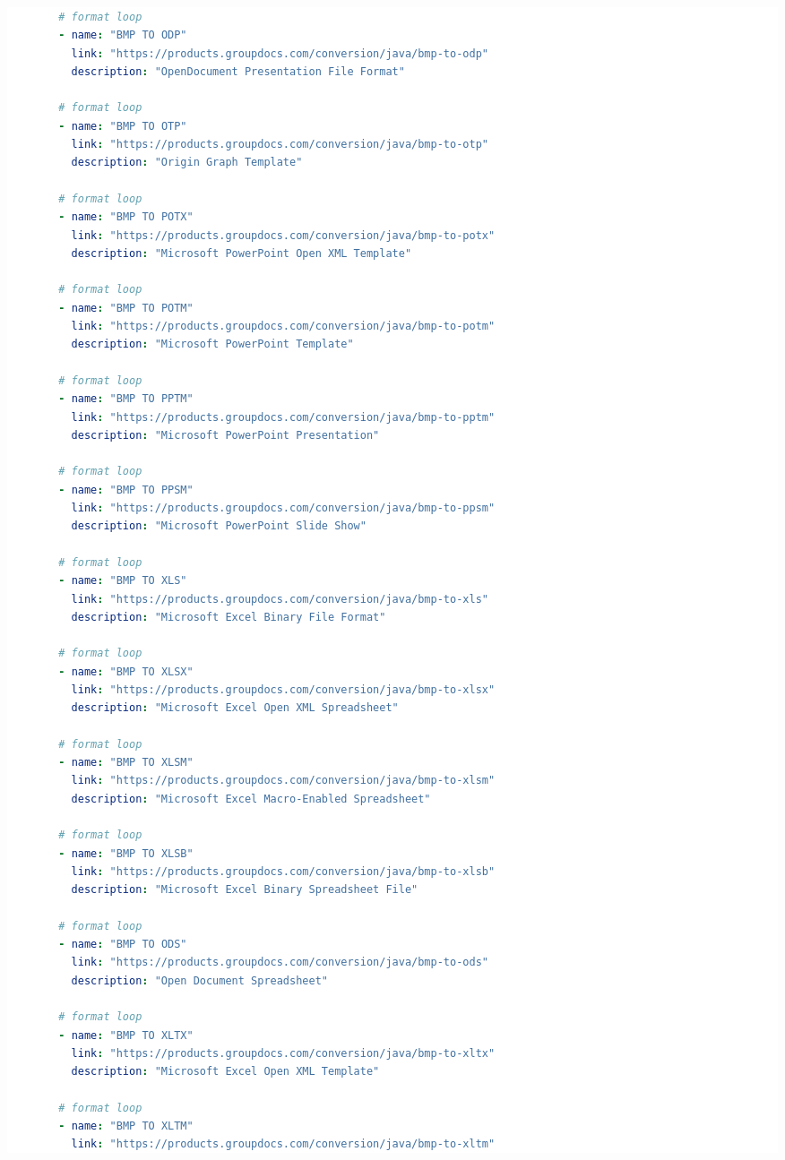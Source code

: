 ```yaml
        # format loop
        - name: "BMP TO ODP"
          link: "https://products.groupdocs.com/conversion/java/bmp-to-odp"
          description: "OpenDocument Presentation File Format"

        # format loop
        - name: "BMP TO OTP"
          link: "https://products.groupdocs.com/conversion/java/bmp-to-otp"
          description: "Origin Graph Template"

        # format loop
        - name: "BMP TO POTX"
          link: "https://products.groupdocs.com/conversion/java/bmp-to-potx"
          description: "Microsoft PowerPoint Open XML Template"

        # format loop
        - name: "BMP TO POTM"
          link: "https://products.groupdocs.com/conversion/java/bmp-to-potm"
          description: "Microsoft PowerPoint Template"

        # format loop
        - name: "BMP TO PPTM"
          link: "https://products.groupdocs.com/conversion/java/bmp-to-pptm"
          description: "Microsoft PowerPoint Presentation"

        # format loop
        - name: "BMP TO PPSM"
          link: "https://products.groupdocs.com/conversion/java/bmp-to-ppsm"
          description: "Microsoft PowerPoint Slide Show"

        # format loop
        - name: "BMP TO XLS"
          link: "https://products.groupdocs.com/conversion/java/bmp-to-xls"
          description: "Microsoft Excel Binary File Format"

        # format loop
        - name: "BMP TO XLSX"
          link: "https://products.groupdocs.com/conversion/java/bmp-to-xlsx"
          description: "Microsoft Excel Open XML Spreadsheet"

        # format loop
        - name: "BMP TO XLSM"
          link: "https://products.groupdocs.com/conversion/java/bmp-to-xlsm"
          description: "Microsoft Excel Macro-Enabled Spreadsheet"

        # format loop
        - name: "BMP TO XLSB"
          link: "https://products.groupdocs.com/conversion/java/bmp-to-xlsb"
          description: "Microsoft Excel Binary Spreadsheet File"

        # format loop
        - name: "BMP TO ODS"
          link: "https://products.groupdocs.com/conversion/java/bmp-to-ods"
          description: "Open Document Spreadsheet"

        # format loop
        - name: "BMP TO XLTX"
          link: "https://products.groupdocs.com/conversion/java/bmp-to-xltx"
          description: "Microsoft Excel Open XML Template"

        # format loop
        - name: "BMP TO XLTM"
          link: "https://products.groupdocs.com/conversion/java/bmp-to-xltm"
```